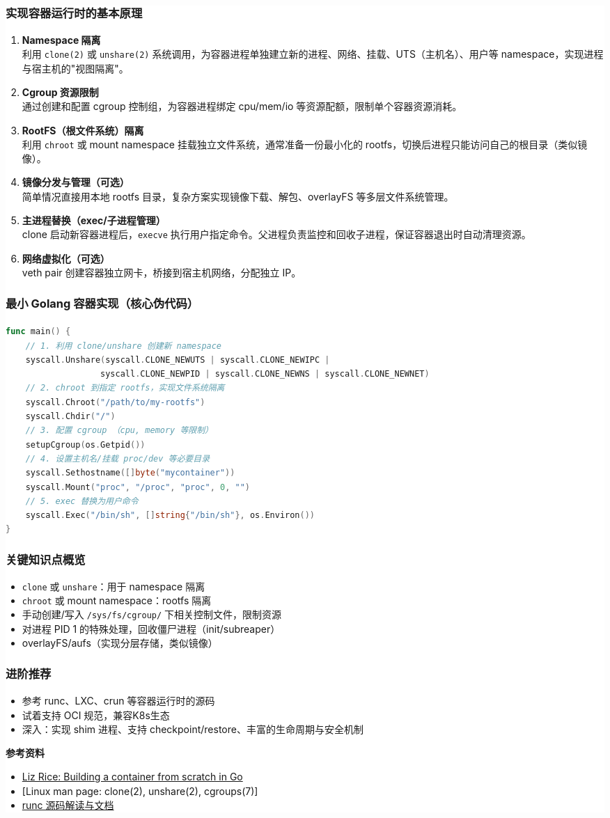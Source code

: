 ### 实现容器运行时的基本原理

1. **Namespace 隔离**  
   利用 `clone(2)` 或 `unshare(2)` 系统调用，为容器进程单独建立新的进程、网络、挂载、UTS（主机名）、用户等 namespace，实现进程与宿主机的"视图隔离"。

2. **Cgroup 资源限制**  
   通过创建和配置 cgroup 控制组，为容器进程绑定 cpu/mem/io 等资源配额，限制单个容器资源消耗。

3. **RootFS（根文件系统）隔离**  
   利用 `chroot` 或 mount namespace 挂载独立文件系统，通常准备一份最小化的 rootfs，切换后进程只能访问自己的根目录（类似镜像）。

4. **镜像分发与管理（可选）**  
   简单情况直接用本地 rootfs 目录，复杂方案实现镜像下载、解包、overlayFS 等多层文件系统管理。

5. **主进程替换（exec/子进程管理）**  
   clone 启动新容器进程后，`execve` 执行用户指定命令。父进程负责监控和回收子进程，保证容器退出时自动清理资源。

6. **网络虚拟化（可选）**  
   veth pair 创建容器独立网卡，桥接到宿主机网络，分配独立 IP。

### 最小 Golang 容器实现（核心伪代码）

```go
func main() {
    // 1. 利用 clone/unshare 创建新 namespace
    syscall.Unshare(syscall.CLONE_NEWUTS | syscall.CLONE_NEWIPC |
                   syscall.CLONE_NEWPID | syscall.CLONE_NEWNS | syscall.CLONE_NEWNET)
    // 2. chroot 到指定 rootfs，实现文件系统隔离
    syscall.Chroot("/path/to/my-rootfs")
    syscall.Chdir("/")
    // 3. 配置 cgroup （cpu, memory 等限制）
    setupCgroup(os.Getpid())
    // 4. 设置主机名/挂载 proc/dev 等必要目录
    syscall.Sethostname([]byte("mycontainer"))
    syscall.Mount("proc", "/proc", "proc", 0, "")
    // 5. exec 替换为用户命令
    syscall.Exec("/bin/sh", []string{"/bin/sh"}, os.Environ())
}
```

### 关键知识点概览

- `clone` 或 `unshare`：用于 namespace 隔离
- `chroot` 或 mount namespace：rootfs 隔离
- 手动创建/写入 `/sys/fs/cgroup/` 下相关控制文件，限制资源
- 对进程 PID 1 的特殊处理，回收僵尸进程（init/subreaper）
- overlayFS/aufs（实现分层存储，类似镜像）

### 进阶推荐

- 参考 runc、LXC、crun 等容器运行时的源码
- 试着支持 OCI 规范，兼容K8s生态
- 深入：实现 shim 进程、支持 checkpoint/restore、丰富的生命周期与安全机制

**参考资料**  
- [Liz Rice: Building a container from scratch in Go](https://www.youtube.com/watch?v=8fi7uSYlOdc)
- [Linux man page: clone(2), unshare(2), cgroups(7)]
- [runc 源码解读与文档](https://github.com/opencontainers/runc)
